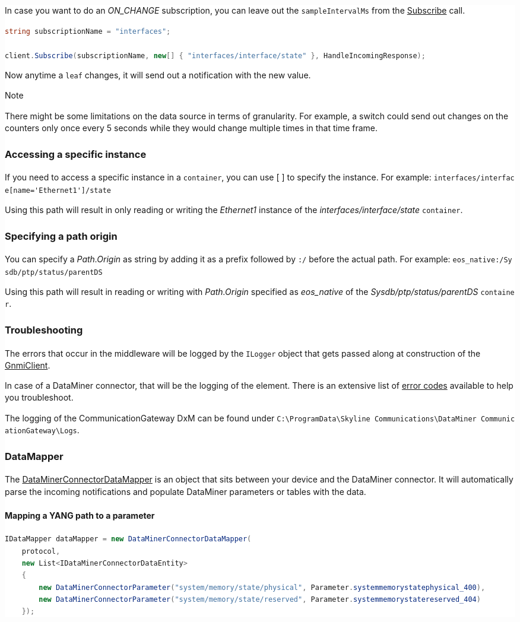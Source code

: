 In case you want to do an *ON_CHANGE* subscription, you can leave out the `sampleIntervalMs` from the [Subscribe](xref:Skyline.DataMiner.DataSources.OpenConfig.Gnmi.Api.GnmiClient.Subscribe%2A) call.

```csharp
string subscriptionName = "interfaces";

client.Subscribe(subscriptionName, new[] { "interfaces/interface/state" }, HandleIncomingResponse);
```

Now anytime a `leaf` changes, it will send out a notification with the new value.

> [!NOTE]
> There might be some limitations on the data source in terms of granularity. For example, a switch could send out changes on the counters only once every 5 seconds while they would change multiple times in that time frame.

### Accessing a specific instance

If you need to access a specific instance in a `container`, you can use [ ] to specify the instance. For example: `interfaces/interface[name='Ethernet1']/state`

Using this path will result in only reading or writing the *Ethernet1* instance of the *interfaces/interface/state* `container`.

### Specifying a path origin

You can specify a *Path.Origin* as string by adding it as a prefix followed by `:/` before the actual path. For example: `eos_native:/Sysdb/ptp/status/parentDS`

Using this path will result in reading or writing with *Path.Origin* specified as *eos_native* of the *Sysdb/ptp/status/parentDS* `container`.

### Troubleshooting

The errors that occur in the middleware will be logged by the `ILogger` object that gets passed along at construction of the [GnmiClient](xref:Skyline.DataMiner.DataSources.OpenConfig.Gnmi.Api.GnmiClient).

In case of a DataMiner connector, that will be the logging of the element. There is an extensive list of [error codes](xref:CommunicationGateway_ErrorCodes) available to help you troubleshoot.

The logging of the CommunicationGateway DxM can be found under `C:\ProgramData\Skyline Communications\DataMiner CommunicationGateway\Logs`.

### DataMapper

The [DataMinerConnectorDataMapper](xref:Skyline.DataMiner.DataSources.OpenConfig.Gnmi.Protocol.DataMapper.DataMinerConnectorDataMapper) is an object that sits between your device and the DataMiner connector. It will automatically parse the incoming notifications and populate DataMiner parameters or tables with the data.

#### Mapping a YANG path to a parameter

```csharp
IDataMapper dataMapper = new DataMinerConnectorDataMapper(
    protocol,
    new List<IDataMinerConnectorDataEntity>
    {
        new DataMinerConnectorParameter("system/memory/state/physical", Parameter.systemmemorystatephysical_400),
        new DataMinerConnectorParameter("system/memory/state/reserved", Parameter.systemmemorystatereserved_404)
    });
```
